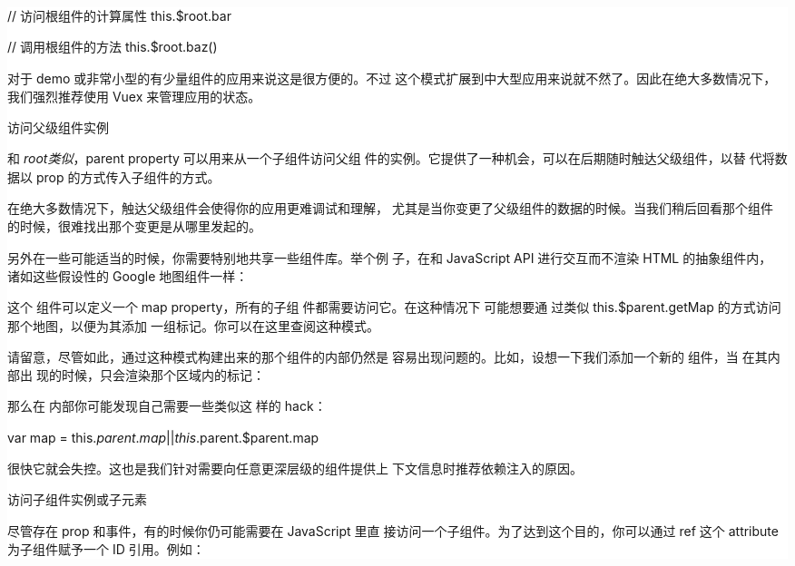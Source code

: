 // 访问根组件的计算属性
this.$root.bar

// 调用根组件的方法
this.$root.baz()

对于 demo 或非常小型的有少量组件的应用来说这是很方便的。不过
这个模式扩展到中大型应用来说就不然了。因此在绝大多数情况下，
我们强烈推荐使用 Vuex 来管理应用的状态。

 访问父级组件实例

和 $root 类似，$parent property 可以用来从一个子组件访问父组
件的实例。它提供了一种机会，可以在后期随时触达父级组件，以替
代将数据以 prop 的方式传入子组件的方式。

在绝大多数情况下，触达父级组件会使得你的应用更难调试和理解，
尤其是当你变更了父级组件的数据的时候。当我们稍后回看那个组件
的时候，很难找出那个变更是从哪里发起的。

另外在一些可能适当的时候，你需要特别地共享一些组件库。举个例
子，在和 JavaScript API 进行交互而不渲染 HTML 的抽象组件内，
诸如这些假设性的 Google 地图组件一样：

<google-map>
  <google-map-markers v-bind:places="iceCreamShops"></google-map-markers>
</google-map>

这个 <google-map> 组件可以定义一个 map property，所有的子组
件都需要访问它。在这种情况下 <google-map-markers> 可能想要通
过类似 this.$parent.getMap 的方式访问那个地图，以便为其添加
一组标记。你可以在这里查阅这种模式。

请留意，尽管如此，通过这种模式构建出来的那个组件的内部仍然是
容易出现问题的。比如，设想一下我们添加一个新的
<google-map-region> 组件，当 <google-map-markers> 在其内部出
现的时候，只会渲染那个区域内的标记：

<google-map>
  <google-map-region v-bind:shape="cityBoundaries">
    <google-map-markers v-bind:places="iceCreamShops"></google-map-markers>
  </google-map-region>
</google-map>

那么在 <google-map-markers> 内部你可能发现自己需要一些类似这
样的 hack：

var map = this.$parent.map || this.$parent.$parent.map

很快它就会失控。这也是我们针对需要向任意更深层级的组件提供上
下文信息时推荐依赖注入的原因。

 访问子组件实例或子元素

尽管存在 prop 和事件，有的时候你仍可能需要在 JavaScript 里直
接访问一个子组件。为了达到这个目的，你可以通过 ref 这个
attribute 为子组件赋予一个 ID 引用。例如：
